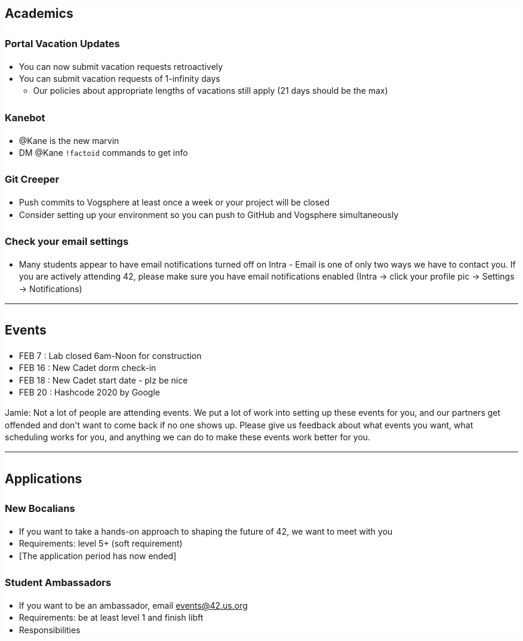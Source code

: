 
## Academics

### Portal Vacation Updates
* You can now submit vacation requests retroactively
* You can submit vacation requests of 1-infinity days
	* Our policies about appropriate lengths of vacations still apply (21 days should be the max)

### Kanebot
* @Kane is the new marvin
* DM @Kane `!factoid` commands to get info

### Git Creeper
* Push commits to Vogsphere at least once a week or your project will be closed
* Consider setting up your environment so you can push to GitHub and Vogsphere simultaneously

### Check your email settings
* Many students appear to have email notifications turned off on Intra - Email is one of only two ways we have to contact you. If you are actively attending 42, please make sure you have email notifications enabled (Intra -> click your profile pic -> Settings -> Notifications)

---

## Events

* FEB 7 : Lab closed 6am-Noon for construction
* FEB 16 : New Cadet dorm check-in 
* FEB 18 : New Cadet start date - plz be nice
* FEB 20 : Hashcode 2020 by Google

Jamie: Not a lot of people are attending events. We put a lot of work into setting up these events for you, and our partners get offended and don't want to come back if no one shows up. Please give us feedback about what events you want, what scheduling works for you, and anything we can do to make these events work better for you.

---

## Applications

### New Bocalians

* If you want to take a hands-on approach to shaping the future of 42, we want to meet with you
* Requirements: level 5+ (soft requirement)
* [The application period has now ended]

### Student Ambassadors

* If you want to be an ambassador, email events@42.us.org
* Requirements: be at least level 1 and finish libft
* Responsibilities
